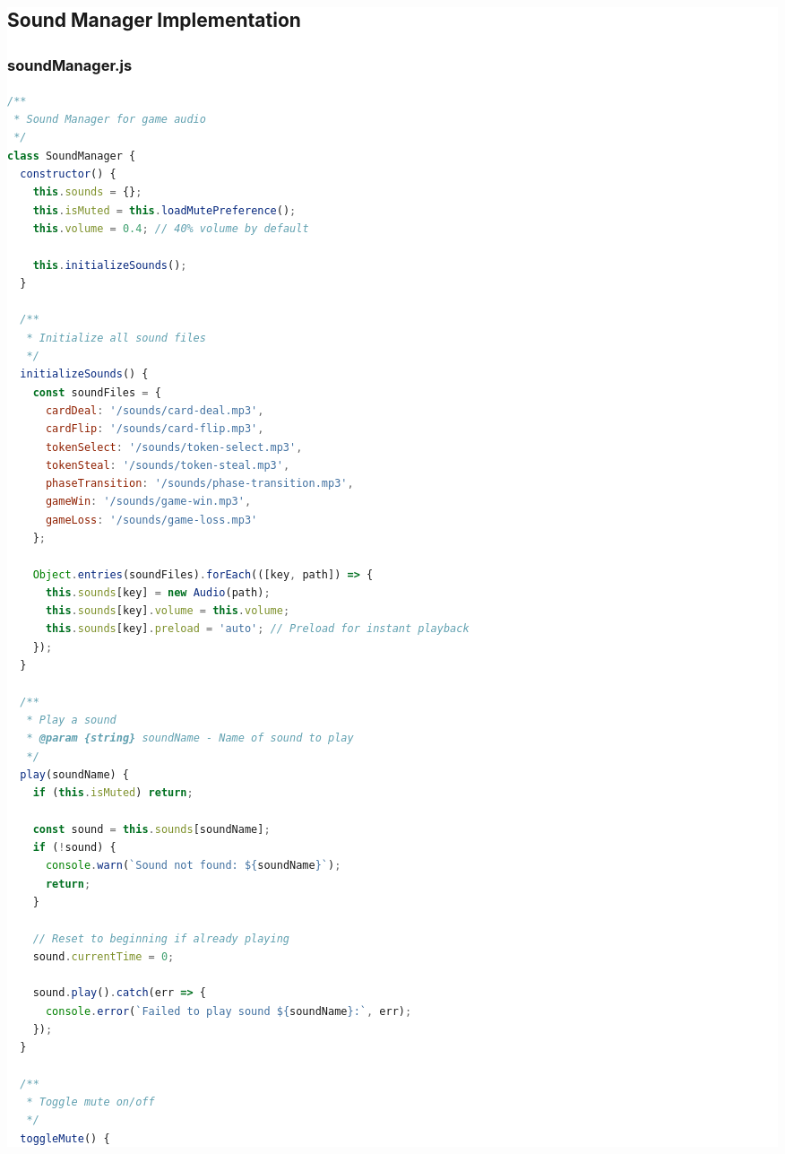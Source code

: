 ## Sound Manager Implementation

### soundManager.js
```javascript
/**
 * Sound Manager for game audio
 */
class SoundManager {
  constructor() {
    this.sounds = {};
    this.isMuted = this.loadMutePreference();
    this.volume = 0.4; // 40% volume by default

    this.initializeSounds();
  }

  /**
   * Initialize all sound files
   */
  initializeSounds() {
    const soundFiles = {
      cardDeal: '/sounds/card-deal.mp3',
      cardFlip: '/sounds/card-flip.mp3',
      tokenSelect: '/sounds/token-select.mp3',
      tokenSteal: '/sounds/token-steal.mp3',
      phaseTransition: '/sounds/phase-transition.mp3',
      gameWin: '/sounds/game-win.mp3',
      gameLoss: '/sounds/game-loss.mp3'
    };

    Object.entries(soundFiles).forEach(([key, path]) => {
      this.sounds[key] = new Audio(path);
      this.sounds[key].volume = this.volume;
      this.sounds[key].preload = 'auto'; // Preload for instant playback
    });
  }

  /**
   * Play a sound
   * @param {string} soundName - Name of sound to play
   */
  play(soundName) {
    if (this.isMuted) return;

    const sound = this.sounds[soundName];
    if (!sound) {
      console.warn(`Sound not found: ${soundName}`);
      return;
    }

    // Reset to beginning if already playing
    sound.currentTime = 0;

    sound.play().catch(err => {
      console.error(`Failed to play sound ${soundName}:`, err);
    });
  }

  /**
   * Toggle mute on/off
   */
  toggleMute() {
```